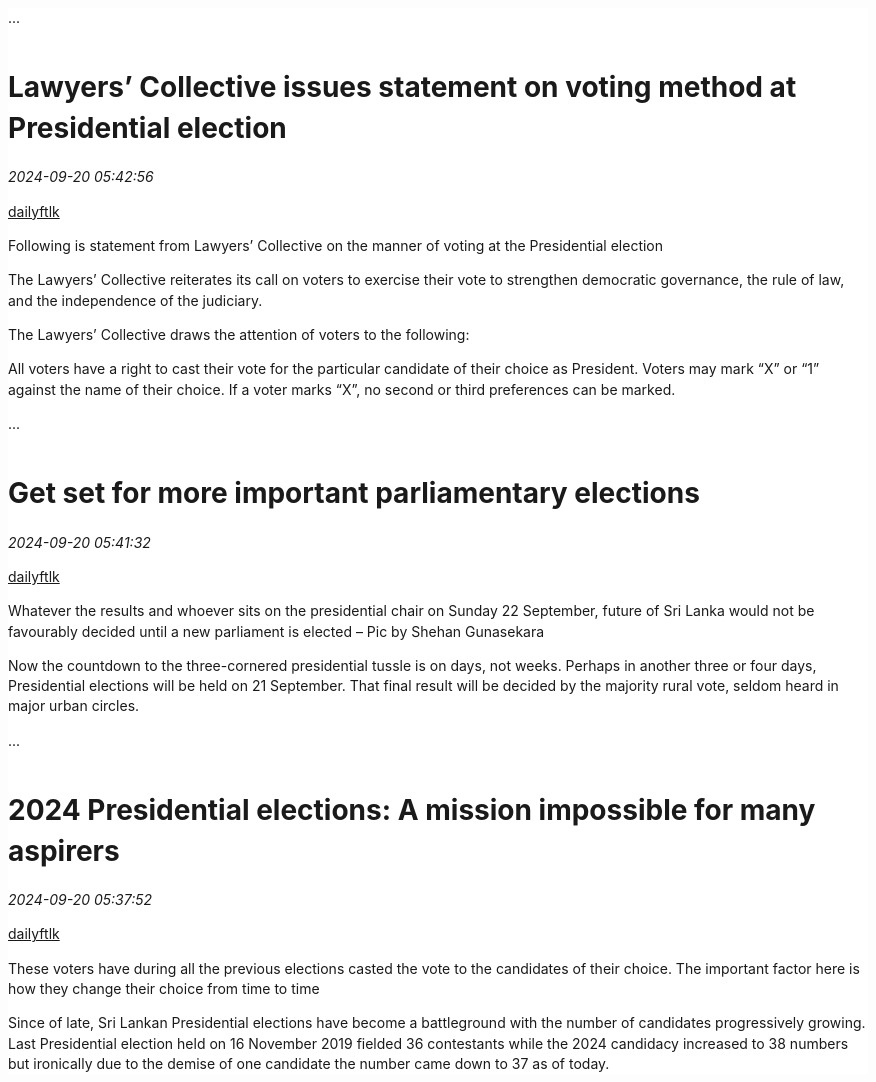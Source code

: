 ...



# Lawyers’ Collective issues statement on voting method at Presidential election

*2024-09-20 05:42:56*

[dailyftlk](https://www.ft.lk/opinion/Lawyers-Collective-issues-statement-on-voting-method-at-Presidential-election/14-766923)

Following is statement from Lawyers’ Collective on the manner of voting at the Presidential election

The Lawyers’ Collective reiterates its call on voters to exercise their vote to strengthen democratic governance, the rule of law, and the independence of the judiciary.

The Lawyers’ Collective draws the attention of voters to the following:

All voters have a right to cast their vote for the particular candidate of their choice as President. Voters may mark “X” or “1” against the name of their choice. If a voter marks “X”, no second or third preferences can be marked.

...



# Get set for more important parliamentary elections

*2024-09-20 05:41:32*

[dailyftlk](https://www.ft.lk/columns/Get-set-for-more-important-parliamentary-elections/4-766922)

Whatever the results and whoever sits on the presidential chair on Sunday 22 September, future of Sri Lanka would not be favourably decided until a new parliament is elected – Pic by Shehan Gunasekara

Now the countdown to the three-cornered presidential tussle is on days, not weeks. Perhaps in another three or four days, Presidential elections will be held on 21 September. That final result will be decided by the majority rural vote, seldom heard in major urban circles.

...



# 2024 Presidential elections: A mission impossible for many aspirers

*2024-09-20 05:37:52*

[dailyftlk](https://www.ft.lk/columns/2024-Presidential-elections-A-mission-impossible-for-many-aspirers/4-766921)

These voters have during all the previous elections casted the vote to the candidates of their choice. The important factor here is how they change their choice from time to time

Since of late, Sri Lankan Presidential elections have become a battleground with the number of candidates progressively growing. Last Presidential election held on 16 November 2019 fielded 36 contestants while the 2024 candidacy increased to 38 numbers but ironically due to the demise of one candidate the number came down to 37 as of today.
